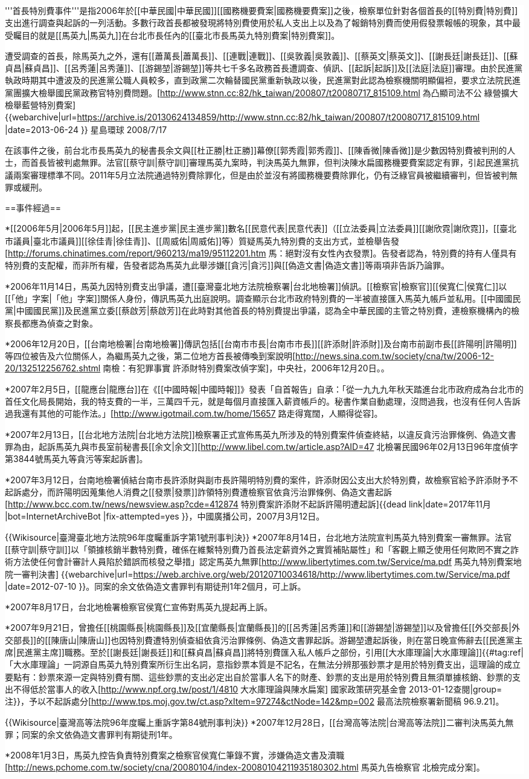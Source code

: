 '''首長特別費事件'''是指2006年於[[中華民國|中華民國]][[國務機要費案|國務機要費案]]之後，檢察單位針對各個首長的[[特別費|特別費]]支出進行調查與起訴的一列活動。多數行政首長都被發現將特別費使用於私人支出上以及為了報銷特別費而使用假發票報帳的現象，其中最受矚目的就是[[馬英九|馬英九]]在台北市長任內的[[臺北市長馬英九特別費案|特別費案]]。

遭受調查的首長，除馬英九之外，還有[[蕭萬長|蕭萬長]]、[[連戰|連戰]]、[[吳敦義|吳敦義]]、[[蔡英文|蔡英文]]、[[謝長廷|謝長廷]]、[[蘇貞昌|蘇貞昌]]、[[呂秀蓮|呂秀蓮]]、[[游錫堃|游錫堃]]等共七千多名政務首長遭調查、偵訊、[[起訴|起訴]]及[[法庭|法庭]]審理。由於民進黨執政時期其中遭波及的民進黨公職人員較多，直到政黨二次輪替國民黨重新執政以後，民進黨對此認為檢察機關明顯偏袒，要求立法院民進黨團擴大檢舉國民黨政務官特別費問題。<ref>[http://www.stnn.cc:82/hk_taiwan/200807/t20080717_815109.html 為凸顯司法不公 綠營擴大檢舉藍營特別費案] {{webarchive|url=https://archive.is/20130624134859/http://www.stnn.cc:82/hk_taiwan/200807/t20080717_815109.html |date=2013-06-24 }} 星島環球 2008/7/17</ref>

在該事件之後，前台北市長馬英九的秘書長余文與[[杜正勝|杜正勝]]幕僚[[郭秀霞|郭秀霞]]、[[陳香微|陳香微]]是少數因特別費被判刑的人士，而首長皆被判處無罪。法官[[蔡守訓|蔡守訓]]審理馬英九案時，判決馬英九無罪，但判決陳水扁國務機要費案認定有罪，引起民進黨抗議兩案審理標準不同。2011年5月立法院通過特別費除罪化，但是由於並沒有將國務機要費除罪化，仍有泛綠官員被繼續審判，但皆被判無罪或緩刑。

==事件經過==

*[[2006年5月|2006年5月]]起，[[民主進步黨|民主進步黨]]數名[[民意代表|民意代表]]（[[立法委員|立法委員]][[謝欣霓|謝欣霓]]，[[臺北市議員|臺北市議員]][[徐佳青|徐佳青]]、[[周威佑|周威佑]]等）質疑馬英九特別費的支出方式，並檢舉告發<ref>[http://forums.chinatimes.com/report/960213/ma19/95112201.htm 馬：絕對沒有女性內衣發票]</ref>。告發者認為，特別費的持有人僅具有特別費的支配權，而非所有權，告發者認為馬英九此舉涉嫌[[貪污|貪污]]與[[偽造文書|偽造文書]]等兩項非告訴乃論罪。

*2006年11月14日，馬英九因特別費支出爭議，遭[[臺灣臺北地方法院檢察署|台北地檢署]]偵訊。[[檢察官|檢察官]][[侯寬仁|侯寬仁]]以[[「他」字案|「他」字案]]關係人身份，傳訊馬英九出庭說明。調查顯示台北市政府特別費的一半被直接匯入馬英九帳戶並私用。[[中國國民黨|中國國民黨]]及民進黨立委[[蔡啟芳|蔡啟芳]]在此時對其他首長的特別費提出爭議，認為全中華民國的主管之特別費，連檢察機構內的檢察長都應為偵查之對象。

*2006年12月20日，[[台南地檢署|台南地檢署]]傳訊包括[[台南市市長|台南市市長]][[許添財|許添財]]及台南市前副市長[[許陽明|許陽明]]等四位被告及六位關係人，為繼馬英九之後，第二位地方首長被傳喚到案說明<ref>[http://news.sina.com.tw/society/cna/tw/2006-12-20/132512256762.shtml 南檢：有犯罪事實 許添財特別費案改偵字案]，中央社，2006年12月20日。</ref>。

*2007年2月5日，[[龍應台|龍應台]]在《[[中國時報|中國時報]]》發表「自首報告」自承：「從一九九九年秋天踏進台北市政府成為台北市的首任文化局長開始，我的特支費的一半，三萬四千元，就是每個月直接匯入薪資帳戶的。秘書作業自動處理，沒問過我，也沒有任何人告訴過我還有其他的可能作法。」<ref>[http://www.igotmail.com.tw/home/15657 路走得寬闊，人顯得從容]</ref>。

*2007年2月13日，[[台北地方法院|台北地方法院]]檢察署正式宣佈馬英九所涉及的特別費案件偵查終結，以違反貪污治罪條例、偽造文書罪為由，起訴馬英九與市長室前秘書長[[余文|余文]]<ref>[http://www.libel.com.tw/article.asp?AID=47 北檢署民國96年02月13日96年度偵字第3844號馬英九等貪污等案起訴書]</ref>。

*2007年3月12日，台南地檢署偵結台南市長許添財與副市長許陽明特別費的案件，許添財因公支出大於特別費，故檢察官給予許添財予不起訴處分，而許陽明因蒐集他人消費之[[發票|發票]]詐領特別費遭檢察官依貪污治罪條例、偽造文書起訴<ref>[http://www.bcc.com.tw/news/newsview.asp?cde=412874 特別費案許添財不起訴許陽明遭起訴]{{dead link|date=2017年11月 |bot=InternetArchiveBot |fix-attempted=yes }}，中國廣播公司，2007月3月12日</ref>。

{{Wikisource|臺灣臺北地方法院96年度矚重訴字第1號刑事判決}}
*2007年8月14日，台北地方法院宣判馬英九特別費案一審無罪。法官[[蔡守訓|蔡守訓]]以「領據核銷半數特別費，確係在維繫特別費乃首長法定薪資外之實質補貼屬性」和「客觀上顯乏使用任何欺罔不實之詐術方法使任何會計審計人員陷於錯誤而核發之舉措」認定馬英九無罪<ref>[http://www.libertytimes.com.tw/Service/ma.pdf 馬英九特別費案地院一審判決書] {{webarchive|url=https://web.archive.org/web/20120710034618/http://www.libertytimes.com.tw/Service/ma.pdf |date=2012-07-10 }}</ref>。同案的余文依偽造文書罪判有期徒刑1年2個月，可上訴。

*2007年8月17日，台北地檢署檢察官侯寬仁宣佈對馬英九提起再上訴。

*2007年9月21日，曾擔任[[桃園縣長|桃園縣長]]及[[宜蘭縣長|宜蘭縣長]]的[[呂秀蓮|呂秀蓮]]和[[游錫堃|游錫堃]]以及曾擔任[[外交部長|外交部長]]的[[陳唐山|陳唐山]]也因特別費遭特別偵查組依貪污治罪條例、偽造文書罪起訴。游錫堃遭起訴後，則在當日晚宣佈辭去[[民進黨主席|民進黨主席]]職務。至於[[謝長廷|謝長廷]]和[[蘇貞昌|蘇貞昌]]將特別費匯入私人帳戶之部份，引用[[大水庫理論|大水庫理論]]{{#tag:ref|「大水庫理論」一詞源自馬英九特別費案所衍生出名詞，意指鈔票本質是不記名，在無法分辨那張鈔票才是用於特別費支出，這理論的成立要點有：鈔票來源一定與特別費有關、這些鈔票的支出必定出自於當事人名下的財產、鈔票的支出是用於特別費且無須單據核銷、鈔票的支出不得低於當事人的收入<ref>[http://www.npf.org.tw/post/1/4810 大水庫理論與陳水扁案] 國家政策研究基金會 2013-01-12查閱</ref>|group=注}}，予以不起訴處分<ref>[http://www.tps.moj.gov.tw/ct.asp?xItem=97274&ctNode=142&mp=002 最高法院檢察署新聞稿 96.9.21]</ref>。

{{Wikisource|臺灣高等法院96年度矚上重訴字第84號刑事判決}}
*2007年12月28日，[[台灣高等法院|台灣高等法院]]二審判決馬英九無罪；同案的余文依偽造文書罪判有期徒刑1年。

*2008年1月3日，馬英九控告負責特別費案之檢察官侯寬仁筆錄不實，涉嫌偽造文書及瀆職<ref>[http://news.pchome.com.tw/society/cna/20080104/index-20080104211935180302.html 馬英九告檢察官 北檢完成分案]</ref>。
